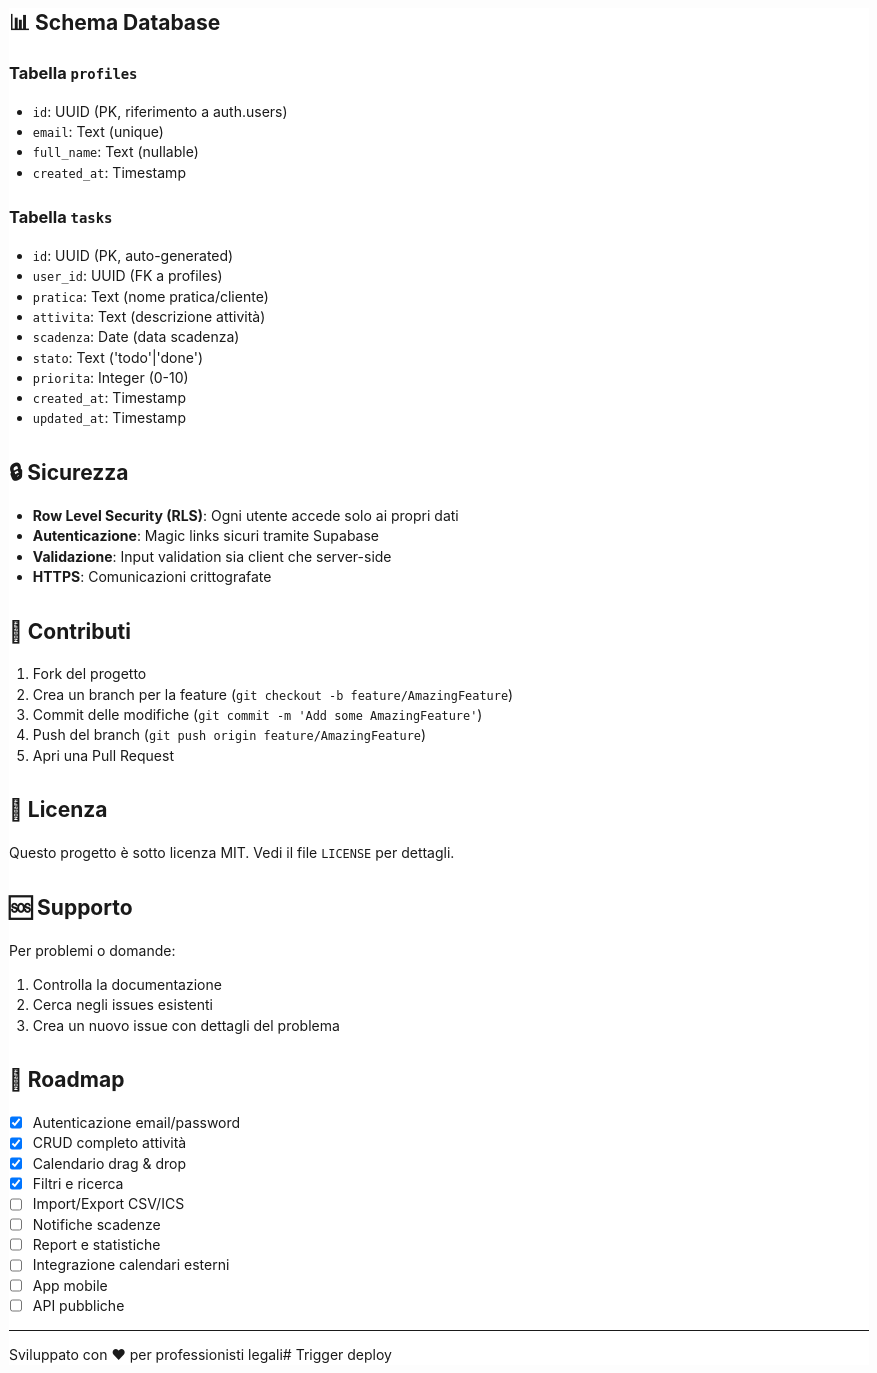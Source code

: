 ## 📊 Schema Database

### Tabella `profiles`
- `id`: UUID (PK, riferimento a auth.users)
- `email`: Text (unique)
- `full_name`: Text (nullable)
- `created_at`: Timestamp

### Tabella `tasks`
- `id`: UUID (PK, auto-generated)
- `user_id`: UUID (FK a profiles)
- `pratica`: Text (nome pratica/cliente)
- `attivita`: Text (descrizione attività)
- `scadenza`: Date (data scadenza)
- `stato`: Text ('todo'|'done')
- `priorita`: Integer (0-10)
- `created_at`: Timestamp
- `updated_at`: Timestamp

## 🔒 Sicurezza

- **Row Level Security (RLS)**: Ogni utente accede solo ai propri dati
- **Autenticazione**: Magic links sicuri tramite Supabase
- **Validazione**: Input validation sia client che server-side
- **HTTPS**: Comunicazioni crittografate

## 🤝 Contributi

1. Fork del progetto
2. Crea un branch per la feature (`git checkout -b feature/AmazingFeature`)
3. Commit delle modifiche (`git commit -m 'Add some AmazingFeature'`)
4. Push del branch (`git push origin feature/AmazingFeature`)
5. Apri una Pull Request

## 📝 Licenza

Questo progetto è sotto licenza MIT. Vedi il file `LICENSE` per dettagli.

## 🆘 Supporto

Per problemi o domande:

1. Controlla la documentazione
2. Cerca negli issues esistenti
3. Crea un nuovo issue con dettagli del problema

## 🔄 Roadmap

- [x] Autenticazione email/password
- [x] CRUD completo attività
- [x] Calendario drag & drop
- [x] Filtri e ricerca
- [ ] Import/Export CSV/ICS
- [ ] Notifiche scadenze
- [ ] Report e statistiche
- [ ] Integrazione calendari esterni
- [ ] App mobile
- [ ] API pubbliche

---

Sviluppato con ❤️ per professionisti legali# Trigger deploy
